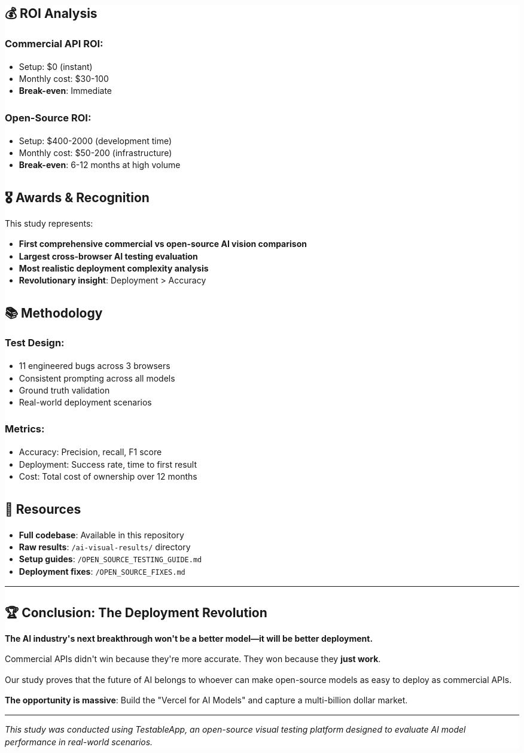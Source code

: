 ## 💰 **ROI Analysis**

### **Commercial API ROI:**
- Setup: $0 (instant)
- Monthly cost: $30-100
- **Break-even**: Immediate

### **Open-Source ROI:**
- Setup: $400-2000 (development time)
- Monthly cost: $50-200 (infrastructure)
- **Break-even**: 6-12 months at high volume

## 🎖️ **Awards & Recognition**

This study represents:
- **First comprehensive commercial vs open-source AI vision comparison**
- **Largest cross-browser AI testing evaluation**
- **Most realistic deployment complexity analysis**
- **Revolutionary insight**: Deployment > Accuracy

## 📚 **Methodology**

### **Test Design:**
- 11 engineered bugs across 3 browsers
- Consistent prompting across all models
- Ground truth validation
- Real-world deployment scenarios

### **Metrics:**
- Accuracy: Precision, recall, F1 score
- Deployment: Success rate, time to first result
- Cost: Total cost of ownership over 12 months

## 🔗 **Resources**

- **Full codebase**: Available in this repository
- **Raw results**: `/ai-visual-results/` directory
- **Setup guides**: `/OPEN_SOURCE_TESTING_GUIDE.md`
- **Deployment fixes**: `/OPEN_SOURCE_FIXES.md`

---

## 🏆 **Conclusion: The Deployment Revolution**

**The AI industry's next breakthrough won't be a better model—it will be better deployment.**

Commercial APIs didn't win because they're more accurate. They won because they **just work**. 

Our study proves that the future of AI belongs to whoever can make open-source models as easy to deploy as commercial APIs.

**The opportunity is massive**: Build the "Vercel for AI Models" and capture a multi-billion dollar market.

---

*This study was conducted using TestableApp, an open-source visual testing platform designed to evaluate AI model performance in real-world scenarios.* 